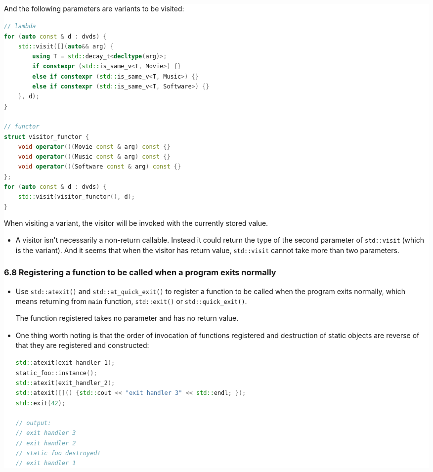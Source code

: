   And the following parameters are variants to be visited:

  ```c++
  // lambda
  for (auto const & d : dvds) {
      std::visit([](auto&& arg) {
          using T = std::decay_t<decltype(arg)>;
          if constexpr (std::is_same_v<T, Movie>) {}
          else if constexpr (std::is_same_v<T, Music>) {}
          else if constexpr (std::is_same_v<T, Software>) {}
      }, d);
  }
  
  // functor
  struct visitor_functor {
      void operator()(Movie const & arg) const {}
      void operator()(Music const & arg) const {}
      void operator()(Software const & arg) const {}
  };
  for (auto const & d : dvds) {
      std::visit(visitor_functor(), d);
  }
  ```

  When visiting a variant, the visitor will be invoked with the currently stored value.

+ A visitor isn't necessarily a non-return callable. Instead it could return the type of the second parameter of `std::visit` (which is the variant). And it seems that when the visitor has return value, `std::visit` cannot take more than two parameters.

### 6.8  Registering a function to be called when a program exits normally

+ Use `std::atexit()` and `std::at_quick_exit()` to register a function to be called when the program exits normally, which means returning from `main` function, `std::exit()` or `std::quick_exit()`.

  The function registered takes no parameter and has no return value.

+ One thing worth noting is that the order of invocation of functions registered and destruction of static objects are reverse of that they are registered and constructed:

  ```c++
  std::atexit(exit_handler_1);
  static_foo::instance();
  std::atexit(exit_handler_2);
  std::atexit([]() {std::cout << "exit handler 3" << std::endl; });
  std::exit(42);
  
  // output:
  // exit handler 3
  // exit handler 2
  // static foo destroyed!
  // exit handler 1
  ```
